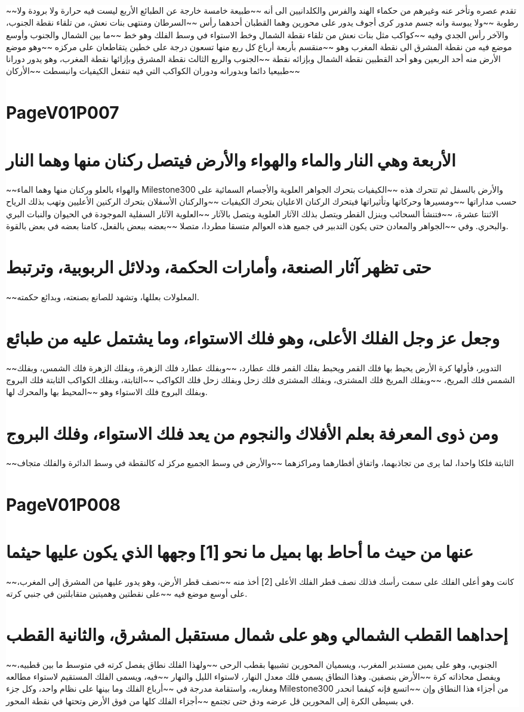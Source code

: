 ~~تقدم عصره وتأخر عنه وغيرهم من حكماء الهند والفرس والكلدانيين الى أنه
~~طبيعة خامسة خارجة عن الطبائع الأربع ليست فيه حرارة ولا برودة ولا رطوبة
~~ولا يبوسة وانه جسم مدور كرى أجوف يدور على محورين وهما القطبان أحدهما رأس
~~السرطان ومنتهى بنات نعش، من تلقاء نقطة الجنوب، والآخر رأس الجدي وفيه
~~كواكب مثل بنات نعش من تلقاء نقطة الشمال وخط الاستواء في وسط الفلك وهو خط
~~ما بين الشمال والجنوب وأوسع موضع فيه من نقطة المشرق الى نقطة المغرب وهو
~~منقسم بأربعة أرباع كل ربع منها تسعون درجة على خطين يتقاطعان على مركزه
~~وهو موضع الأرض منه أحد الربعين وهو أحد القطبين نقطة الشمال وبإزائه نقطة
~~الجنوب والربع الثالث نقطة المشرق وبإزائها نقطة المغرب، وهو يدور دورانا
~~طبيعيا دائما وبدورانه ودوران الكواكب التي فيه تنفعل الكيفيات وانبسطت
~~الأركان
# PageV01P007
# الأربعة وهي النار والماء والهواء والأرض فيتصل ركنان منها وهما النار
~~والهواء بالعلو وركنان منها وهما الماء Milestone300 والأرض بالسفل ثم تتحرك هذه
~~الكيفيات بتحرك الجواهر العلوية والأجسام السمائية على حسب مداراتها
~~ومسيرها وحركاتها وتأثيراتها فيتحرك الركنان الاعليان بتحرك الكيفيات
~~والركنان الأسفلان بتحرك الركنين الأعليين وتهب بذلك الرياح الاثنتا عشرة،
~~فتنشأ السحائب وينزل القطر ويتصل بذلك الآثار العلوية ويتصل بالآثار
~~العلوية الآثار السفلية الموجودة في الحيوان والنبات البري والبحري. وفي
~~الجواهر والمعادن حتى يكون التدبير في جميع هذه العوالم متسقا مطردا، متصلا
~~بعضه ببعض بالفعل، كامنا بعضه في بعض بالقوة.
# حتى تظهر آثار الصنعة، وأمارات الحكمة، ودلائل الربوبية، وترتبط
~~المعلولات بعللها، وتشهد للصانع بصنعته، وبدائع حكمته.
# وجعل عز وجل الفلك الأعلى، وهو فلك الاستواء، وما يشتمل عليه من طبائع
~~التدوير، فأولها كرة الأرض يحيط بها فلك القمر ويحبط بفلك القمر فلك عطارد،
~~وبفلك عطارد فلك الزهرة، وبفلك الزهرة فلك الشمس، وبفلك الشمس فلك المريخ،
~~وبفلك المريخ فلك المشترى، وبفلك المشترى فلك زحل وبفلك زحل فلك الكواكب
~~الثابتة، وبفلك الكواكب الثابتة فلك البروج وبفلك البروج فلك الاستواء وهو
~~المحيط بها والمحرك لها.
# ومن ذوى المعرفة بعلم الأفلاك والنجوم من يعد فلك الاستواء، وفلك البروج
~~الثابتة فلكا واحدا، لما يرى من تجاذبهما، واتفاق أقطارهما ومراكزهما
~~والأرض في وسط الجميع مركز له كالنقطة في وسط الدائرة والفلك متجاف
# PageV01P008
# عنها من حيث ما أحاط بها بميل ما نحو [1] وجهها الذي يكون عليها حيثما
~~كانت وهو أعلى الفلك على سمت رأسك فذلك نصف قطر الفلك الأعلى [2] أخذ منه
~~نصف قطر الأرض، وهو يدور عليها من المشرق إلى المغرب، على أوسع موضع فيه
~~على نقطتين وهميتين متقابلتين في جنبي كرته.
# إحداهما القطب الشمالي وهو على شمال مستقبل المشرق، والثانية القطب
~~الجنوبي، وهو على يمين مستدبر المغرب، ويسميان المحورين تشبيها بقطب الرحى
~~ولهذا الفلك نطاق يفصل كرته في متوسط ما بين قطبيه، ويفصل محاذاته كرة
~~الأرض بنصفين. وهذا النطاق يسمي فلك معدل النهار، لاستواء الليل والنهار
~~فيه، ويسمى الفلك المستقيم لاستواء مطالعه ومغاربه، واستقامة مدرجة في
~~أرباع الفلك وما بينها على نظام واحد، وكل جزء Milestone300 من أجزاء هذا النطاق وإن
~~اتسع فإنه كيفما انحدر في بسيطى الكرة إلى المحورين قل عرضه ودق حتى تجتمع
~~أجزاء الفلك كلها من فوق الأرض وتحتها في نقطة المحور.